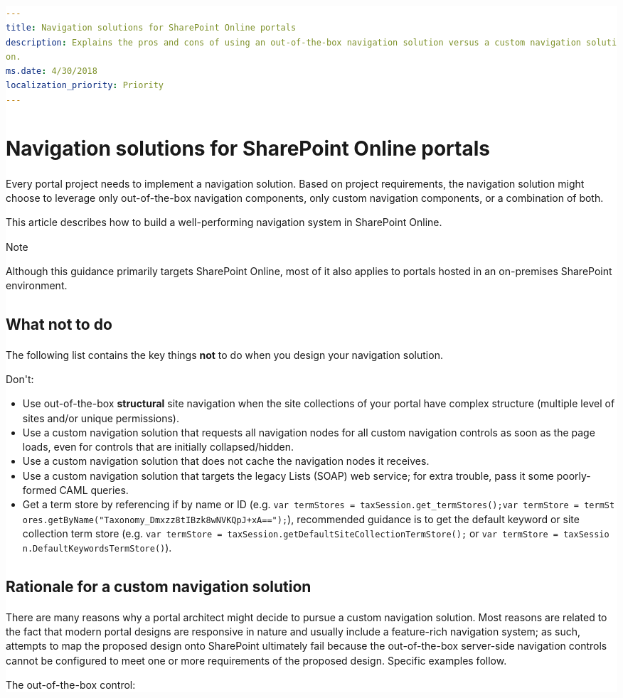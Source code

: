 ```yaml
---
title: Navigation solutions for SharePoint Online portals
description: Explains the pros and cons of using an out-of-the-box navigation solution versus a custom navigation solution.
ms.date: 4/30/2018
localization_priority: Priority
---
```


# Navigation solutions for SharePoint Online portals

Every portal project needs to implement a navigation solution. Based on project requirements, the navigation solution might choose to leverage only out-of-the-box navigation components, only custom navigation components, or a combination of both. 

This article describes how to build a well-performing navigation system in SharePoint Online.

> [!NOTE] 
> Although this guidance primarily targets SharePoint Online, most of it also applies to portals hosted in an on-premises SharePoint environment.

<a name="bk_antiPatterns"> </a>

## What not to do

The following list contains the key things **not** to do when you design your navigation solution.

Don't: 

- Use out-of-the-box **structural** site navigation when the site collections of your portal have complex structure (multiple level of sites and/or unique permissions). 
- Use a custom navigation solution that requests all navigation nodes for all custom navigation controls as soon as the page loads, even for controls that are initially collapsed/hidden.
- Use a custom navigation solution that does not cache the navigation nodes it receives.
- Use a custom navigation solution that targets the legacy Lists (SOAP) web service; for extra trouble, pass it some poorly-formed CAML queries.
- Get a term store by referencing if by name or ID (e.g. `var termStores = taxSession.get_termStores();var termStore = termStores.getByName("Taxonomy_Dmxzz8tIBzk8wNVKQpJ+xA==");`), recommended guidance is to get the default keyword or site collection term store (e.g. `var termStore = taxSession.getDefaultSiteCollectionTermStore();` or `var termStore = taxSession.DefaultKeywordsTermStore()`).

<a name="bk_customNavRationale"> </a>

## Rationale for a custom navigation solution

There are many reasons why a portal architect might decide to pursue a custom navigation solution. Most reasons are related to the fact that modern portal designs are responsive in nature and usually include a feature-rich navigation system; as such, attempts to map the proposed design onto SharePoint ultimately fail because the out-of-the-box server-side navigation controls cannot be configured to meet one or more requirements of the proposed design. Specific examples follow. 

The out-of-the-box control:

